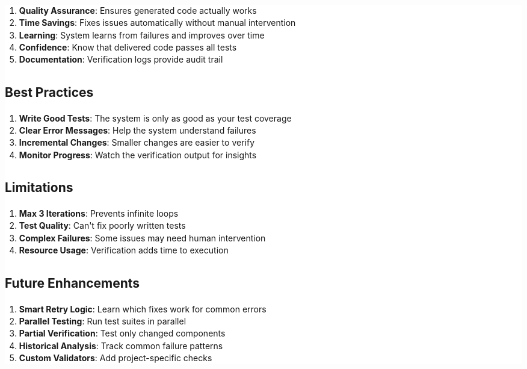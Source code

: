 1. **Quality Assurance**: Ensures generated code actually works
2. **Time Savings**: Fixes issues automatically without manual intervention
3. **Learning**: System learns from failures and improves over time
4. **Confidence**: Know that delivered code passes all tests
5. **Documentation**: Verification logs provide audit trail

## Best Practices

1. **Write Good Tests**: The system is only as good as your test coverage
2. **Clear Error Messages**: Help the system understand failures
3. **Incremental Changes**: Smaller changes are easier to verify
4. **Monitor Progress**: Watch the verification output for insights

## Limitations

1. **Max 3 Iterations**: Prevents infinite loops
2. **Test Quality**: Can't fix poorly written tests
3. **Complex Failures**: Some issues may need human intervention
4. **Resource Usage**: Verification adds time to execution

## Future Enhancements

1. **Smart Retry Logic**: Learn which fixes work for common errors
2. **Parallel Testing**: Run test suites in parallel
3. **Partial Verification**: Test only changed components
4. **Historical Analysis**: Track common failure patterns
5. **Custom Validators**: Add project-specific checks